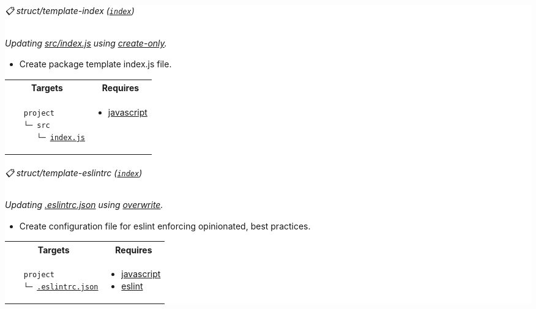   </tbody>
</table>

###### :clipboard: <a name="blackfluxrobo-config-plugin-task-ref-structtemplate-index">struct/template-index</a> (<a href="#blackfluxrobo-config-plugin-task-idx-ref-structtemplate-index">`index`</a>)

_Updating <a href="#blackfluxrobo-config-plugin-target-ref-srcindexjs">src/index.js</a> using <a href="#blackfluxrobo-config-plugin-strat-ref-create-only">create-only</a>._

- Create package template index.js file.

<table>
  <tbody>
    <tr>
      <th>Targets</th>
      <th>Requires</th>
    </tr>
    <tr>
      <td align="left" valign="top">
        <ul>
<code>project</code><br/>
<code>└─&nbsp;src</code><br/>
<code>&nbsp;&nbsp;&nbsp;└─&nbsp;<a href="#blackfluxrobo-config-plugin-target-ref-srcindexjs">index.js</a></code><br/>
        </ul>
      </td>
      <td align="left" valign="top">
        <ul>
          <li><a href="#blackfluxrobo-config-plugin-req-ref-javascript">javascript</a></li>
        </ul>
      </td>
    </tr>
  </tbody>
</table>

###### :clipboard: <a name="blackfluxrobo-config-plugin-task-ref-structtemplate-eslintrc">struct/template-eslintrc</a> (<a href="#blackfluxrobo-config-plugin-task-idx-ref-structtemplate-eslintrc">`index`</a>)

_Updating <a href="#blackfluxrobo-config-plugin-target-ref-eslintrcjson">.eslintrc.json</a> using <a href="#blackfluxrobo-config-plugin-strat-ref-overwrite">overwrite</a>._

- Create configuration file for eslint enforcing opinionated, best practices.

<table>
  <tbody>
    <tr>
      <th>Targets</th>
      <th>Requires</th>
    </tr>
    <tr>
      <td align="left" valign="top">
        <ul>
<code>project</code><br/>
<code>└─&nbsp;<a href="#blackfluxrobo-config-plugin-target-ref-eslintrcjson">.eslintrc.json</a></code><br/>
        </ul>
      </td>
      <td align="left" valign="top">
        <ul>
          <li><a href="#blackfluxrobo-config-plugin-req-ref-javascript">javascript</a></li>
          <li><a href="#blackfluxrobo-config-plugin-req-ref-eslint">eslint</a></li>
        </ul>
      </td>